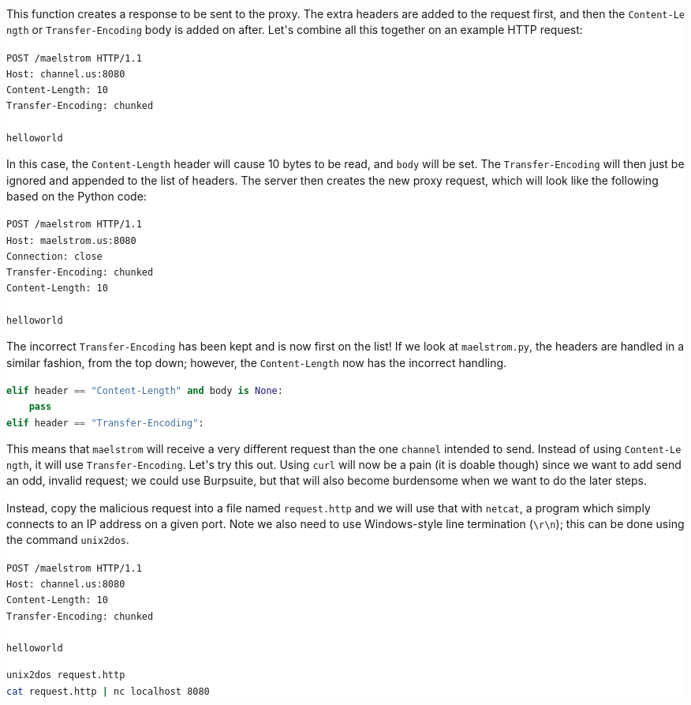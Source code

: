 This function creates a response to be sent to the proxy. The extra headers are added to the request first, and then the `Content-Length` or `Transfer-Encoding` body is added on after. Let's combine all this together on an example HTTP request:

```http
POST /maelstrom HTTP/1.1
Host: channel.us:8080
Content-Length: 10
Transfer-Encoding: chunked

helloworld
```

In this case, the `Content-Length` header will cause 10 bytes to be read, and `body` will be set. The `Transfer-Encoding` will then just be ignored and appended to the list of headers. The server then creates the new proxy request, which will look like the following based on the Python code:

```http
POST /maelstrom HTTP/1.1
Host: maelstrom.us:8080
Connection: close
Transfer-Encoding: chunked
Content-Length: 10

helloworld
```

The incorrect `Transfer-Encoding` has been kept and is now first on the list! If we look at `maelstrom.py`, the headers are handled in a similar fashion, from the top down; however, the `Content-Length` now has the incorrect handling.

```python
elif header == "Content-Length" and body is None:
    pass
elif header == "Transfer-Encoding":
```

This means that `maelstrom` will receive a very different request than the one `channel` intended to send. Instead of using `Content-Length`, it will use `Transfer-Encoding`. Let's try this out. Using `curl` will now be a pain (it is doable though) since we want to add send an odd, invalid request; we could use Burpsuite, but that will also become burdensome when we want to do the later steps. 

Instead, copy the malicious request into a file named `request.http` and we will use that with `netcat`, a program which simply connects to an IP address on a given port. Note we also need to use Windows-style line termination (`\r\n`); this can be done using the command `unix2dos`.

```http
POST /maelstrom HTTP/1.1
Host: channel.us:8080
Content-Length: 10
Transfer-Encoding: chunked

helloworld
```

```bash
unix2dos request.http
cat request.http | nc localhost 8080
```

